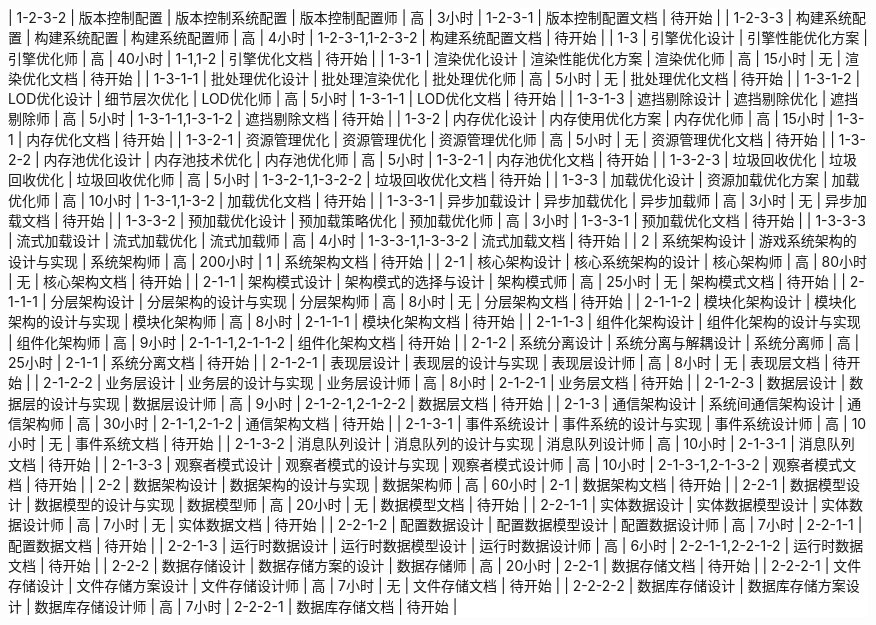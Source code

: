 | 1-2-3-2 | 版本控制配置 | 版本控制系统配置 | 版本控制配置师 | 高 | 3小时 | 1-2-3-1 | 版本控制配置文档 | 待开始 |
| 1-2-3-3 | 构建系统配置 | 构建系统配置 | 构建系统配置师 | 高 | 4小时 | 1-2-3-1,1-2-3-2 | 构建系统配置文档 | 待开始 |
| 1-3 | 引擎优化设计 | 引擎性能优化方案 | 引擎优化师 | 高 | 40小时 | 1-1,1-2 | 引擎优化文档 | 待开始 |
| 1-3-1 | 渲染优化设计 | 渲染性能优化方案 | 渲染优化师 | 高 | 15小时 | 无 | 渲染优化文档 | 待开始 |
| 1-3-1-1 | 批处理优化设计 | 批处理渲染优化 | 批处理优化师 | 高 | 5小时 | 无 | 批处理优化文档 | 待开始 |
| 1-3-1-2 | LOD优化设计 | 细节层次优化 | LOD优化师 | 高 | 5小时 | 1-3-1-1 | LOD优化文档 | 待开始 |
| 1-3-1-3 | 遮挡剔除设计 | 遮挡剔除优化 | 遮挡剔除师 | 高 | 5小时 | 1-3-1-1,1-3-1-2 | 遮挡剔除文档 | 待开始 |
| 1-3-2 | 内存优化设计 | 内存使用优化方案 | 内存优化师 | 高 | 15小时 | 1-3-1 | 内存优化文档 | 待开始 |
| 1-3-2-1 | 资源管理优化 | 资源管理优化 | 资源管理优化师 | 高 | 5小时 | 无 | 资源管理优化文档 | 待开始 |
| 1-3-2-2 | 内存池优化设计 | 内存池技术优化 | 内存池优化师 | 高 | 5小时 | 1-3-2-1 | 内存池优化文档 | 待开始 |
| 1-3-2-3 | 垃圾回收优化 | 垃圾回收优化 | 垃圾回收优化师 | 高 | 5小时 | 1-3-2-1,1-3-2-2 | 垃圾回收优化文档 | 待开始 |
| 1-3-3 | 加载优化设计 | 资源加载优化方案 | 加载优化师 | 高 | 10小时 | 1-3-1,1-3-2 | 加载优化文档 | 待开始 |
| 1-3-3-1 | 异步加载设计 | 异步加载优化 | 异步加载师 | 高 | 3小时 | 无 | 异步加载文档 | 待开始 |
| 1-3-3-2 | 预加载优化设计 | 预加载策略优化 | 预加载优化师 | 高 | 3小时 | 1-3-3-1 | 预加载优化文档 | 待开始 |
| 1-3-3-3 | 流式加载设计 | 流式加载优化 | 流式加载师 | 高 | 4小时 | 1-3-3-1,1-3-3-2 | 流式加载文档 | 待开始 |
| 2 | 系统架构设计 | 游戏系统架构的设计与实现 | 系统架构师 | 高 | 200小时 | 1 | 系统架构文档 | 待开始 |
| 2-1 | 核心架构设计 | 核心系统架构的设计 | 核心架构师 | 高 | 80小时 | 无 | 核心架构文档 | 待开始 |
| 2-1-1 | 架构模式设计 | 架构模式的选择与设计 | 架构模式师 | 高 | 25小时 | 无 | 架构模式文档 | 待开始 |
| 2-1-1-1 | 分层架构设计 | 分层架构的设计与实现 | 分层架构师 | 高 | 8小时 | 无 | 分层架构文档 | 待开始 |
| 2-1-1-2 | 模块化架构设计 | 模块化架构的设计与实现 | 模块化架构师 | 高 | 8小时 | 2-1-1-1 | 模块化架构文档 | 待开始 |
| 2-1-1-3 | 组件化架构设计 | 组件化架构的设计与实现 | 组件化架构师 | 高 | 9小时 | 2-1-1-1,2-1-1-2 | 组件化架构文档 | 待开始 |
| 2-1-2 | 系统分离设计 | 系统分离与解耦设计 | 系统分离师 | 高 | 25小时 | 2-1-1 | 系统分离文档 | 待开始 |
| 2-1-2-1 | 表现层设计 | 表现层的设计与实现 | 表现层设计师 | 高 | 8小时 | 无 | 表现层文档 | 待开始 |
| 2-1-2-2 | 业务层设计 | 业务层的设计与实现 | 业务层设计师 | 高 | 8小时 | 2-1-2-1 | 业务层文档 | 待开始 |
| 2-1-2-3 | 数据层设计 | 数据层的设计与实现 | 数据层设计师 | 高 | 9小时 | 2-1-2-1,2-1-2-2 | 数据层文档 | 待开始 |
| 2-1-3 | 通信架构设计 | 系统间通信架构设计 | 通信架构师 | 高 | 30小时 | 2-1-1,2-1-2 | 通信架构文档 | 待开始 |
| 2-1-3-1 | 事件系统设计 | 事件系统的设计与实现 | 事件系统设计师 | 高 | 10小时 | 无 | 事件系统文档 | 待开始 |
| 2-1-3-2 | 消息队列设计 | 消息队列的设计与实现 | 消息队列设计师 | 高 | 10小时 | 2-1-3-1 | 消息队列文档 | 待开始 |
| 2-1-3-3 | 观察者模式设计 | 观察者模式的设计与实现 | 观察者模式设计师 | 高 | 10小时 | 2-1-3-1,2-1-3-2 | 观察者模式文档 | 待开始 |
| 2-2 | 数据架构设计 | 数据架构的设计与实现 | 数据架构师 | 高 | 60小时 | 2-1 | 数据架构文档 | 待开始 |
| 2-2-1 | 数据模型设计 | 数据模型的设计与实现 | 数据模型师 | 高 | 20小时 | 无 | 数据模型文档 | 待开始 |
| 2-2-1-1 | 实体数据设计 | 实体数据模型设计 | 实体数据设计师 | 高 | 7小时 | 无 | 实体数据文档 | 待开始 |
| 2-2-1-2 | 配置数据设计 | 配置数据模型设计 | 配置数据设计师 | 高 | 7小时 | 2-2-1-1 | 配置数据文档 | 待开始 |
| 2-2-1-3 | 运行时数据设计 | 运行时数据模型设计 | 运行时数据设计师 | 高 | 6小时 | 2-2-1-1,2-2-1-2 | 运行时数据文档 | 待开始 |
| 2-2-2 | 数据存储设计 | 数据存储方案的设计 | 数据存储师 | 高 | 20小时 | 2-2-1 | 数据存储文档 | 待开始 |
| 2-2-2-1 | 文件存储设计 | 文件存储方案设计 | 文件存储设计师 | 高 | 7小时 | 无 | 文件存储文档 | 待开始 |
| 2-2-2-2 | 数据库存储设计 | 数据库存储方案设计 | 数据库存储设计师 | 高 | 7小时 | 2-2-2-1 | 数据库存储文档 | 待开始 |